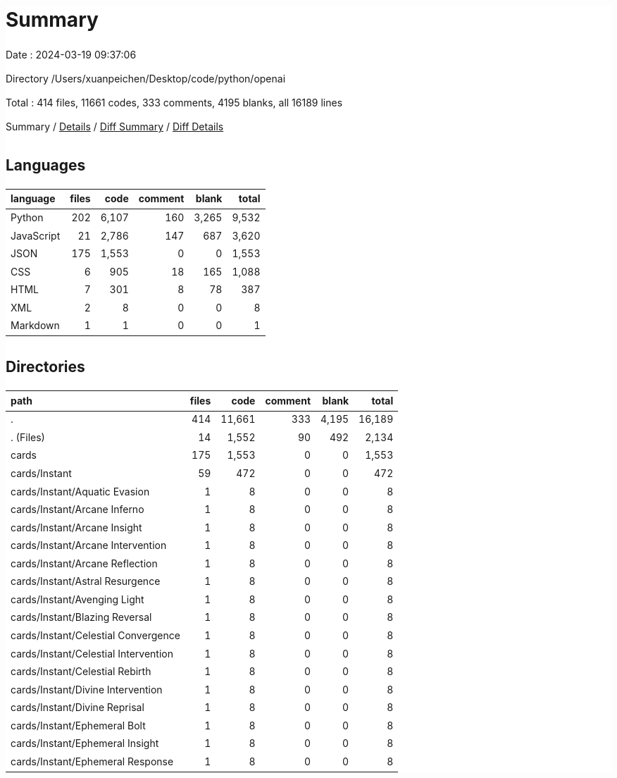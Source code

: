 # Summary

Date : 2024-03-19 09:37:06

Directory /Users/xuanpeichen/Desktop/code/python/openai

Total : 414 files,  11661 codes, 333 comments, 4195 blanks, all 16189 lines

Summary / [Details](details.md) / [Diff Summary](diff.md) / [Diff Details](diff-details.md)

## Languages
| language | files | code | comment | blank | total |
| :--- | ---: | ---: | ---: | ---: | ---: |
| Python | 202 | 6,107 | 160 | 3,265 | 9,532 |
| JavaScript | 21 | 2,786 | 147 | 687 | 3,620 |
| JSON | 175 | 1,553 | 0 | 0 | 1,553 |
| CSS | 6 | 905 | 18 | 165 | 1,088 |
| HTML | 7 | 301 | 8 | 78 | 387 |
| XML | 2 | 8 | 0 | 0 | 8 |
| Markdown | 1 | 1 | 0 | 0 | 1 |

## Directories
| path | files | code | comment | blank | total |
| :--- | ---: | ---: | ---: | ---: | ---: |
| . | 414 | 11,661 | 333 | 4,195 | 16,189 |
| . (Files) | 14 | 1,552 | 90 | 492 | 2,134 |
| cards | 175 | 1,553 | 0 | 0 | 1,553 |
| cards/Instant | 59 | 472 | 0 | 0 | 472 |
| cards/Instant/Aquatic Evasion | 1 | 8 | 0 | 0 | 8 |
| cards/Instant/Arcane Inferno | 1 | 8 | 0 | 0 | 8 |
| cards/Instant/Arcane Insight | 1 | 8 | 0 | 0 | 8 |
| cards/Instant/Arcane Intervention | 1 | 8 | 0 | 0 | 8 |
| cards/Instant/Arcane Reflection | 1 | 8 | 0 | 0 | 8 |
| cards/Instant/Astral Resurgence | 1 | 8 | 0 | 0 | 8 |
| cards/Instant/Avenging Light | 1 | 8 | 0 | 0 | 8 |
| cards/Instant/Blazing Reversal | 1 | 8 | 0 | 0 | 8 |
| cards/Instant/Celestial Convergence | 1 | 8 | 0 | 0 | 8 |
| cards/Instant/Celestial Intervention | 1 | 8 | 0 | 0 | 8 |
| cards/Instant/Celestial Rebirth | 1 | 8 | 0 | 0 | 8 |
| cards/Instant/Divine Intervention | 1 | 8 | 0 | 0 | 8 |
| cards/Instant/Divine Reprisal | 1 | 8 | 0 | 0 | 8 |
| cards/Instant/Ephemeral Bolt | 1 | 8 | 0 | 0 | 8 |
| cards/Instant/Ephemeral Insight | 1 | 8 | 0 | 0 | 8 |
| cards/Instant/Ephemeral Response | 1 | 8 | 0 | 0 | 8 |
